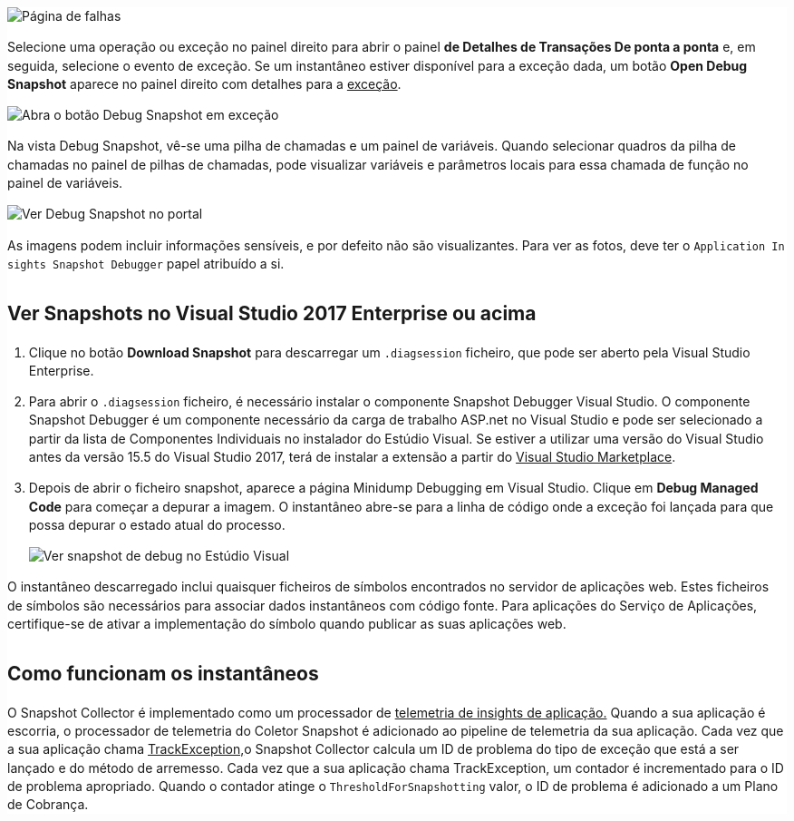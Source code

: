 ![Página de falhas](./media/snapshot-debugger/failures-page.png)

Selecione uma operação ou exceção no painel direito para abrir o painel **de Detalhes de Transações De ponta a ponta** e, em seguida, selecione o evento de exceção. Se um instantâneo estiver disponível para a exceção dada, um botão **Open Debug Snapshot** aparece no painel direito com detalhes para a [exceção](./asp-net-exceptions.md).

![Abra o botão Debug Snapshot em exceção](./media/snapshot-debugger/e2e-transaction-page.png)

Na vista Debug Snapshot, vê-se uma pilha de chamadas e um painel de variáveis. Quando selecionar quadros da pilha de chamadas no painel de pilhas de chamadas, pode visualizar variáveis e parâmetros locais para essa chamada de função no painel de variáveis.

![Ver Debug Snapshot no portal](./media/snapshot-debugger/open-snapshot-portal.png)

As imagens podem incluir informações sensíveis, e por defeito não são visualizantes. Para ver as fotos, deve ter o `Application Insights Snapshot Debugger` papel atribuído a si.

## <a name="view-snapshots-in-visual-studio-2017-enterprise-or-above"></a>Ver Snapshots no Visual Studio 2017 Enterprise ou acima
1. Clique no botão **Download Snapshot** para descarregar um `.diagsession` ficheiro, que pode ser aberto pela Visual Studio Enterprise.

2. Para abrir o `.diagsession` ficheiro, é necessário instalar o componente Snapshot Debugger Visual Studio. O componente Snapshot Debugger é um componente necessário da carga de trabalho ASP.net no Visual Studio e pode ser selecionado a partir da lista de Componentes Individuais no instalador do Estúdio Visual. Se estiver a utilizar uma versão do Visual Studio antes da versão 15.5 do Visual Studio 2017, terá de instalar a extensão a partir do [Visual Studio Marketplace](https://aka.ms/snapshotdebugger).

3. Depois de abrir o ficheiro snapshot, aparece a página Minidump Debugging em Visual Studio. Clique em **Debug Managed Code** para começar a depurar a imagem. O instantâneo abre-se para a linha de código onde a exceção foi lançada para que possa depurar o estado atual do processo.

    ![Ver snapshot de debug no Estúdio Visual](./media/snapshot-debugger/open-snapshot-visualstudio.png)

O instantâneo descarregado inclui quaisquer ficheiros de símbolos encontrados no servidor de aplicações web. Estes ficheiros de símbolos são necessários para associar dados instantâneos com código fonte. Para aplicações do Serviço de Aplicações, certifique-se de ativar a implementação do símbolo quando publicar as suas aplicações web.

## <a name="how-snapshots-work"></a>Como funcionam os instantâneos

O Snapshot Collector é implementado como um processador de [telemetria de insights de aplicação.](./configuration-with-applicationinsights-config.md#telemetry-processors-aspnet) Quando a sua aplicação é escorria, o processador de telemetria do Coletor Snapshot é adicionado ao pipeline de telemetria da sua aplicação.
Cada vez que a sua aplicação chama [TrackException,](./asp-net-exceptions.md#exceptions)o Snapshot Collector calcula um ID de problema do tipo de exceção que está a ser lançado e do método de arremesso.
Cada vez que a sua aplicação chama TrackException, um contador é incrementado para o ID de problema apropriado. Quando o contador atinge o `ThresholdForSnapshotting` valor, o ID de problema é adicionado a um Plano de Cobrança.
